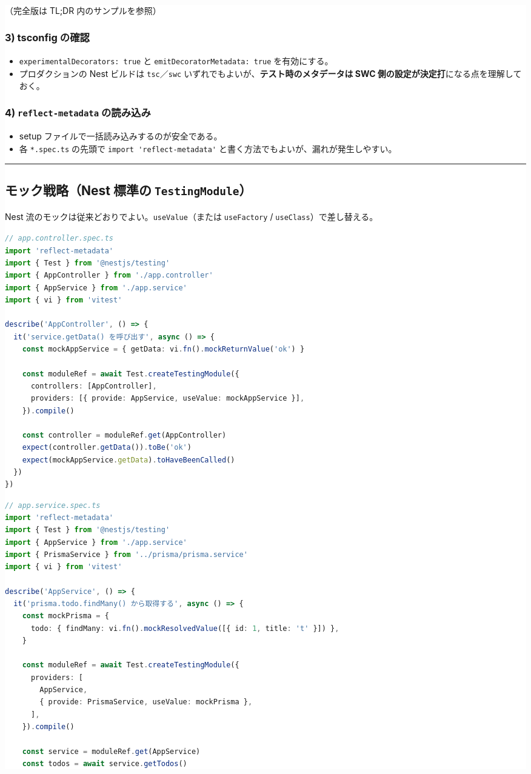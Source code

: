 （完全版は TL;DR 内のサンプルを参照）

### 3) tsconfig の確認

- `experimentalDecorators: true` と `emitDecoratorMetadata: true` を有効にする。
- プロダクションの Nest ビルドは `tsc`／`swc` いずれでもよいが、**テスト時のメタデータは SWC 側の設定が決定打**になる点を理解しておく。

### 4) `reflect-metadata` の読み込み

- setup ファイルで一括読み込みするのが安全である。
- 各 `*.spec.ts` の先頭で `import 'reflect-metadata'` と書く方法でもよいが、漏れが発生しやすい。

---

## モック戦略（Nest 標準の `TestingModule`）

Nest 流のモックは従来どおりでよい。`useValue`（または `useFactory` / `useClass`）で差し替える。

```ts
// app.controller.spec.ts
import 'reflect-metadata'
import { Test } from '@nestjs/testing'
import { AppController } from './app.controller'
import { AppService } from './app.service'
import { vi } from 'vitest'

describe('AppController', () => {
  it('service.getData() を呼び出す', async () => {
    const mockAppService = { getData: vi.fn().mockReturnValue('ok') }

    const moduleRef = await Test.createTestingModule({
      controllers: [AppController],
      providers: [{ provide: AppService, useValue: mockAppService }],
    }).compile()

    const controller = moduleRef.get(AppController)
    expect(controller.getData()).toBe('ok')
    expect(mockAppService.getData).toHaveBeenCalled()
  })
})
```

```ts
// app.service.spec.ts
import 'reflect-metadata'
import { Test } from '@nestjs/testing'
import { AppService } from './app.service'
import { PrismaService } from '../prisma/prisma.service'
import { vi } from 'vitest'

describe('AppService', () => {
  it('prisma.todo.findMany() から取得する', async () => {
    const mockPrisma = {
      todo: { findMany: vi.fn().mockResolvedValue([{ id: 1, title: 't' }]) },
    }

    const moduleRef = await Test.createTestingModule({
      providers: [
        AppService,
        { provide: PrismaService, useValue: mockPrisma },
      ],
    }).compile()

    const service = moduleRef.get(AppService)
    const todos = await service.getTodos()
```